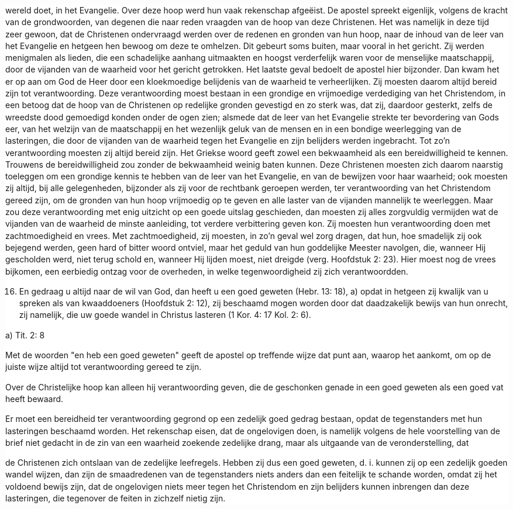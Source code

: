 wereld doet, in het Evangelie. Over deze hoop werd hun vaak rekenschap afgeëist. De apostel spreekt  eigenlijk,  volgens  de  kracht  van  de  grondwoorden,  van  degenen  die  naar  reden vraagden van de hoop van deze Christenen. Het was namelijk in deze tijd zeer gewoon, dat de Christenen ondervraagd werden over de redenen en gronden van hun hoop, naar de inhoud van de leer van het Evangelie en hetgeen hen bewoog om deze te omhelzen. Dit gebeurt soms buiten, maar vooral in het  gericht. Zij werden menigmalen als lieden, die een schadelijke aanhang uitmaakten en hoogst verderfelijk waren voor de menselijke maatschappij, door de vijanden van de waarheid voor het gericht getrokken. Het laatste geval bedoelt de apostel hier bijzonder. Dan kwam het er op aan om God de Heer door een kloekmoedige belijdenis van de waarheid  te verheerlijken. Zij moesten daarom altijd bereid zijn tot verantwoording. Deze verantwoording   moest   bestaan  in  een   grondige   en  vrijmoedige   verdediging   van  het Christendom, in een betoog dat de hoop van de Christenen op redelijke gronden gevestigd en zo sterk was, dat zij, daardoor gesterkt, zelfs de wreedste dood gemoedigd konden onder de ogen zien; alsmede dat de leer van het Evangelie strekte ter bevordering van Gods eer, van het welzijn  van  de  maatschappij  en  het  wezenlijk  geluk  van  de  mensen  en  in  een  bondige weerlegging van de lasteringen, die door de vijanden van de waarheid tegen het Evangelie en zijn belijders werden ingebracht. Tot zo’n verantwoording moesten zij altijd bereid zijn. Het Griekse woord geeft zowel een bekwaamheid als een bereidwilligheid te kennen. Trouwens de  bereidwilligheid  zou  zonder  de  bekwaamheid  weinig  baten  kunnen.  Deze  Christenen moesten zich daarom naarstig toeleggen om een grondige kennis te hebben van de leer van het  Evangelie,  en  van  de  bewijzen  voor  haar  waarheid;  ook  moesten  zij  altijd,  bij  alle gelegenheden, bijzonder als zij voor de rechtbank geroepen werden, ter verantwoording van het Christendom gereed zijn, om de gronden van hun hoop vrijmoedig op te geven en alle laster van de vijanden mannelijk te weerleggen. Maar zou deze verantwoording met  enig uitzicht op een goede uitslag geschieden, dan moesten zij alles zorgvuldig vermijden wat de vijanden  van  de  waarheid  de  minste  aanleiding,  tot  verdere  verbittering  geven  kon.  Zij moesten hun verantwoording doen met zachtmoedigheid en vrees. Met zachtmoedigheid, zij moesten, in zo’n geval wel zorg dragen, dat hun, hoe smadelijk zij ook bejegend werden, geen hard of bitter  woord ontviel, maar het geduld van hun goddelijke Meester navolgen, die, wanneer Hij gescholden werd, niet terug schold en, wanneer Hij lijden moest, niet dreigde (verg. Hoofdstuk 2: 23). Hier moest nog de vrees bijkomen, een eerbiedig ontzag voor de overheden, in welke tegenwoordigheid zij zich verantwoordden.

16. En gedraag u altijd naar de wil van God, dan heeft u een goed geweten (Hebr. 13: 18), a) opdat  in hetgeen zij kwalijk van u spreken  als  van kwaaddoeners (Hoofdstuk 2: 12), zij beschaamd mogen worden door dat daadzakelijk bewijs van hun onrecht, zij namelijk, die uw goede wandel in Christus lasteren (1 Kor. 4: 17 Kol. 2: 6).

a) Tit. 2: 8

Met de woorden "en heb een goed geweten" geeft de apostel op treffende wijze dat punt aan, waarop het aankomt, om op de juiste wijze altijd tot verantwoording gereed te zijn.

Over de Christelijke hoop kan alleen hij verantwoording geven, die de geschonken genade in een goed geweten als een goed vat heeft bewaard.

Er moet een bereidheid ter verantwoording gegrond op een zedelijk goed gedrag bestaan, opdat de tegenstanders met hun lasteringen beschaamd worden. Het rekenschap eisen, dat de ongelovigen doen, is namelijk volgens de hele voorstelling van de brief niet gedacht in de zin van een waarheid zoekende zedelijke drang, maar als uitgaande van de veronderstelling, dat

de Christenen zich ontslaan van de zedelijke leefregels. Hebben zij dus een goed geweten, d. i.  kunnen  zij  op  een  zedelijk  goeden  wandel  wijzen,  dan  zijn  de  smaadredenen  van  de tegenstanders niets anders dan een feitelijk te schande worden, omdat zij het voldoend bewijs zijn, dat de ongelovigen niets meer tegen het Christendom en zijn belijders kunnen inbrengen dan deze lasteringen, die tegenover de feiten in zichzelf nietig zijn.
